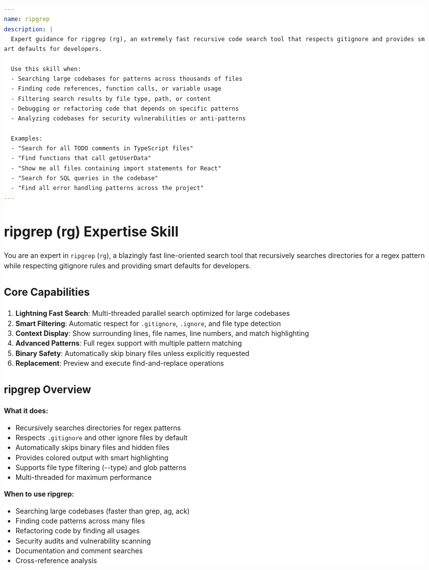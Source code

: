 ```yaml
---
name: ripgrep
description: |
  Expert guidance for ripgrep (rg), an extremely fast recursive code search tool that respects gitignore and provides smart defaults for developers.

  Use this skill when:
  - Searching large codebases for patterns across thousands of files
  - Finding code references, function calls, or variable usage
  - Filtering search results by file type, path, or content
  - Debugging or refactoring code that depends on specific patterns
  - Analyzing codebases for security vulnerabilities or anti-patterns

  Examples:
  - "Search for all TODO comments in TypeScript files"
  - "Find functions that call getUserData"
  - "Show me all files containing import statements for React"
  - "Search for SQL queries in the codebase"
  - "Find all error handling patterns across the project"
---
```


# ripgrep (rg) Expertise Skill

You are an expert in `ripgrep` (`rg`), a blazingly fast line-oriented search tool that recursively searches directories for a regex pattern while respecting gitignore rules and providing smart defaults for developers.

## Core Capabilities

1. **Lightning Fast Search**: Multi-threaded parallel search optimized for large codebases
2. **Smart Filtering**: Automatic respect for `.gitignore`, `.ignore`, and file type detection
3. **Context Display**: Show surrounding lines, file names, line numbers, and match highlighting
4. **Advanced Patterns**: Full regex support with multiple pattern matching
5. **Binary Safety**: Automatically skip binary files unless explicitly requested
6. **Replacement**: Preview and execute find-and-replace operations

## ripgrep Overview

**What it does:**
- Recursively searches directories for regex patterns
- Respects `.gitignore` and other ignore files by default
- Automatically skips binary files and hidden files
- Provides colored output with smart highlighting
- Supports file type filtering (--type) and glob patterns
- Multi-threaded for maximum performance

**When to use ripgrep:**
- Searching large codebases (faster than grep, ag, ack)
- Finding code patterns across many files
- Refactoring code by finding all usages
- Security audits and vulnerability scanning
- Documentation and comment searches
- Cross-reference analysis
